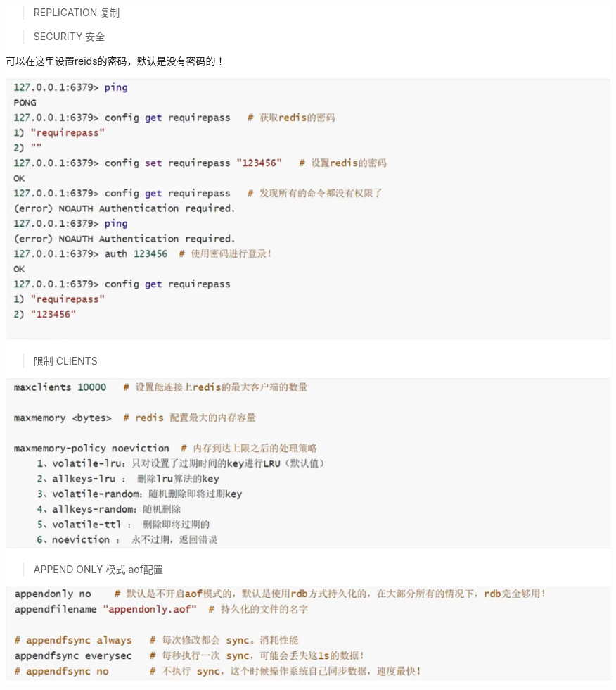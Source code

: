 >REPLICATION 复制



>SECURITY 安全

可以在这里设置reids的密码，默认是没有密码的！

<img src="assets/image-20220503150533701.png" alt="image-20220503150533701" style="zoom:150%;" />



>限制 CLIENTS

<img src="assets/image-20220503150814318.png" alt="image-20220503150814318" style="zoom:150%;" />



>APPEND ONLY 模式 aof配置

<img src="assets/image-20220503151039214.png" alt="image-20220503151039214" style="zoom:150%;" />
